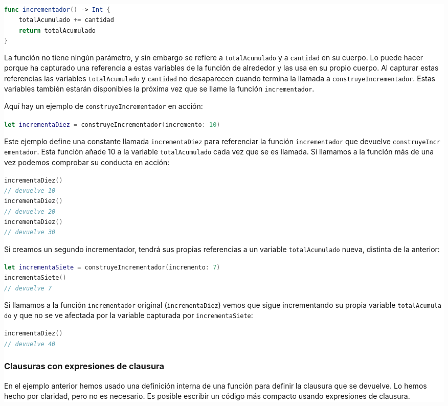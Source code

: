 ```swift
func incrementador() -> Int {
    totalAcumulado += cantidad
    return totalAcumulado
}
```

La función no tiene ningún parámetro, y sin embargo se refiere a
`totalAcumulado` y a `cantidad` en su cuerpo. Lo puede hacer porque ha
capturado una referencia a estas variables de la función de alrededor
y las usa en su propio cuerpo. Al capturar estas referencias las
variables `totalAcumulado` y `cantidad` no desaparecen cuando termina
la llamada a `construyeIncrementador`. Estas variables también estarán
disponibles la próxima vez que se llame la función `incrementador`.

Aquí hay un ejemplo de `construyeIncrementador` en acción:

```swift
let incrementaDiez = construyeIncrementador(incremento: 10)
```

Este ejemplo define una constante llamada `incrementaDiez` para
referenciar la función `incrementador` que devuelve
`construyeIncrementador`. Esta función añade 10 a la variable
`totalAcumulado` cada vez que se es llamada. Si llamamos a la función
más de una vez podemos comprobar su conducta en acción:

```swift
incrementaDiez()
// devuelve 10
incrementaDiez()
// devuelve 20
incrementaDiez()
// devuelve 30
```

Si creamos un segundo incrementador, tendrá sus propias referencias a
un variable `totalAcumulado` nueva, distinta de la anterior:

```swift
let incrementaSiete = construyeIncrementador(incremento: 7)
incrementaSiete()
// devuelve 7
```

Si llamamos a la función `incrementador` original (`incrementaDiez`)
vemos que sigue incrementando su propia variable `totalAcumulado` y
que no se ve afectada por la variable capturada por `incrementaSiete`:

```swift
incrementaDiez()
// devuelve 40
```


### Clausuras con expresiones de clausura ###

En el ejemplo anterior hemos usado una definición interna de una
función para definir la clausura que se devuelve. Lo hemos hecho por
claridad, pero no es necesario. Es posible escribir un código más
compacto usando expresiones de clausura.
